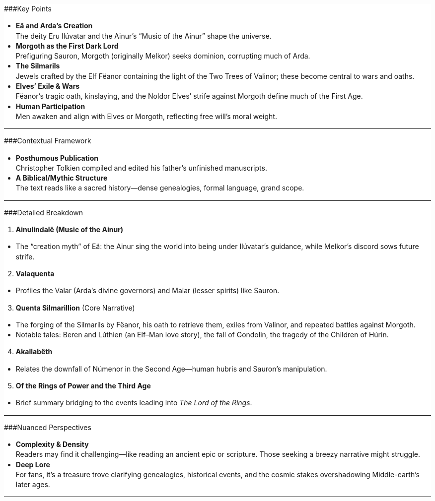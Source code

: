 
###Key Points
- **Eä and Arda’s Creation**  
  The deity Eru Ilúvatar and the Ainur’s “Music of the Ainur” shape the universe.
- **Morgoth as the First Dark Lord**  
  Prefiguring Sauron, Morgoth (originally Melkor) seeks dominion, corrupting much of Arda.
- **The Silmarils**  
  Jewels crafted by the Elf Fëanor containing the light of the Two Trees of Valinor; these become central to wars and oaths.
- **Elves’ Exile & Wars**  
  Fëanor’s tragic oath, kinslaying, and the Noldor Elves’ strife against Morgoth define much of the First Age.
- **Human Participation**  
  Men awaken and align with Elves or Morgoth, reflecting free will’s moral weight.

---

###Contextual Framework
- **Posthumous Publication**  
  Christopher Tolkien compiled and edited his father’s unfinished manuscripts.
- **A Biblical/Mythic Structure**  
  The text reads like a sacred history—dense genealogies, formal language, grand scope.

---

###Detailed Breakdown

1. **Ainulindalë (Music of the Ainur)**
  - The “creation myth” of Eä: the Ainur sing the world into being under Ilúvatar’s guidance, while Melkor’s discord sows future strife.

2. **Valaquenta**
  - Profiles the Valar (Arda’s divine governors) and Maiar (lesser spirits) like Sauron.

3. **Quenta Silmarillion** (Core Narrative)
  - The forging of the Silmarils by Fëanor, his oath to retrieve them, exiles from Valinor, and repeated battles against Morgoth.
  - Notable tales: Beren and Lúthien (an Elf–Man love story), the fall of Gondolin, the tragedy of the Children of Húrin.

4. **Akallabêth**
  - Relates the downfall of Númenor in the Second Age—human hubris and Sauron’s manipulation.

5. **Of the Rings of Power and the Third Age**
  - Brief summary bridging to the events leading into *The Lord of the Rings*.

---

###Nuanced Perspectives
- **Complexity & Density**  
  Readers may find it challenging—like reading an ancient epic or scripture. Those seeking a breezy narrative might struggle.
- **Deep Lore**  
  For fans, it’s a treasure trove clarifying genealogies, historical events, and the cosmic stakes overshadowing Middle-earth’s later ages.

---